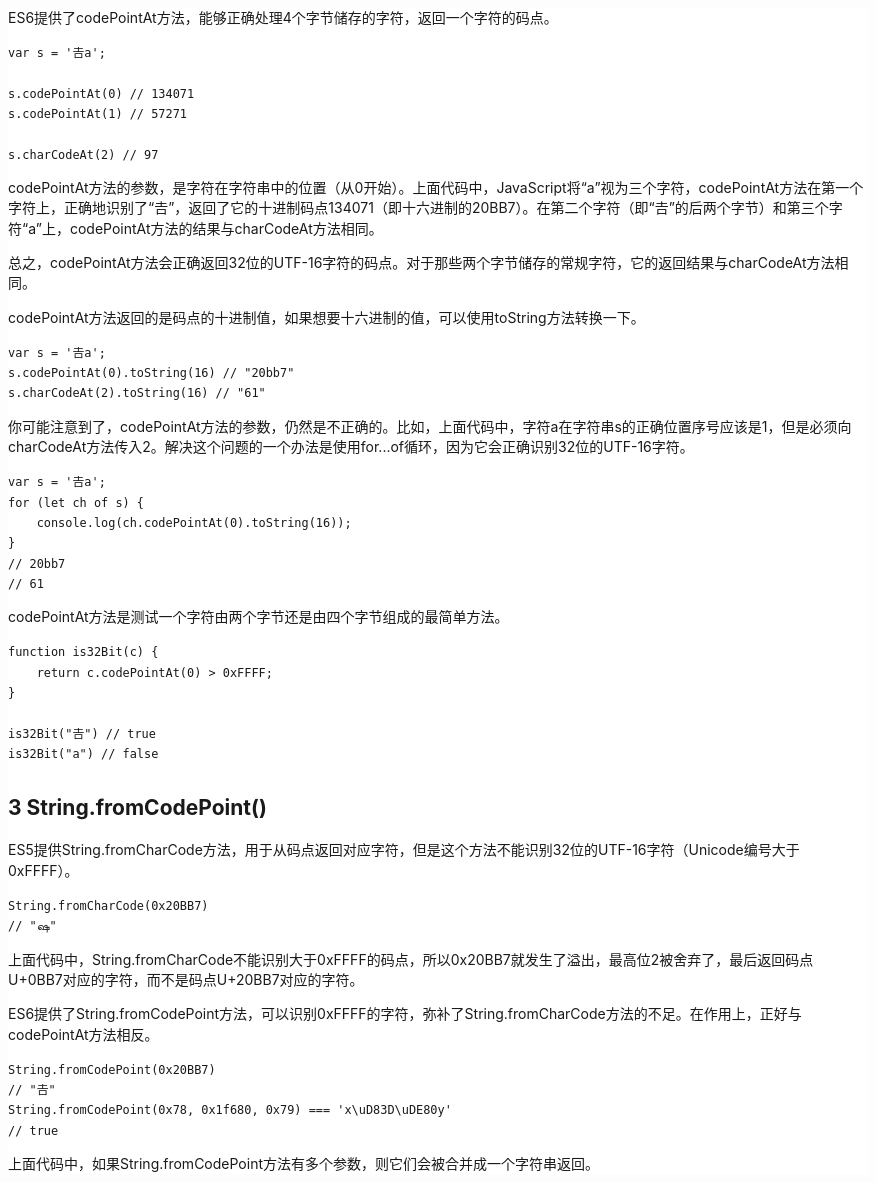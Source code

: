 ES6提供了codePointAt方法，能够正确处理4个字节储存的字符，返回一个字符的码点。
```
var s = '𠮷a';

s.codePointAt(0) // 134071 
s.codePointAt(1) // 57271

s.charCodeAt(2) // 97
```
codePointAt方法的参数，是字符在字符串中的位置（从0开始）。上面代码中，JavaScript将“a”视为三个字符，codePointAt方法在第一个字符上，正确地识别了“𠮷”，返回了它的十进制码点134071（即十六进制的20BB7）。在第二个字符（即“𠮷”的后两个字节）和第三个字符“a”上，codePointAt方法的结果与charCodeAt方法相同。

总之，codePointAt方法会正确返回32位的UTF-16字符的码点。对于那些两个字节储存的常规字符，它的返回结果与charCodeAt方法相同。

codePointAt方法返回的是码点的十进制值，如果想要十六进制的值，可以使用toString方法转换一下。
```
var s = '𠮷a';
s.codePointAt(0).toString(16) // "20bb7" 
s.charCodeAt(2).toString(16) // "61"
```
你可能注意到了，codePointAt方法的参数，仍然是不正确的。比如，上面代码中，字符a在字符串s的正确位置序号应该是1，但是必须向charCodeAt方法传入2。解决这个问题的一个办法是使用for...of循环，因为它会正确识别32位的UTF-16字符。
```
var s = '𠮷a'; 
for (let ch of s) {  
    console.log(ch.codePointAt(0).toString(16)); 
} 
// 20bb7 
// 61
```
codePointAt方法是测试一个字符由两个字节还是由四个字节组成的最简单方法。
```
function is32Bit(c) {  
    return c.codePointAt(0) > 0xFFFF; 
}

is32Bit("𠮷") // true 
is32Bit("a") // false
```
## 3 String.fromCodePoint()
ES5提供String.fromCharCode方法，用于从码点返回对应字符，但是这个方法不能识别32位的UTF-16字符（Unicode编号大于0xFFFF）。
```
String.fromCharCode(0x20BB7) 
// "ஷ"
```
上面代码中，String.fromCharCode不能识别大于0xFFFF的码点，所以0x20BB7就发生了溢出，最高位2被舍弃了，最后返回码点U+0BB7对应的字符，而不是码点U+20BB7对应的字符。

ES6提供了String.fromCodePoint方法，可以识别0xFFFF的字符，弥补了String.fromCharCode方法的不足。在作用上，正好与codePointAt方法相反。
```
String.fromCodePoint(0x20BB7) 
// "𠮷" 
String.fromCodePoint(0x78, 0x1f680, 0x79) === 'x\uD83D\uDE80y' 
// true
```
上面代码中，如果String.fromCodePoint方法有多个参数，则它们会被合并成一个字符串返回。
